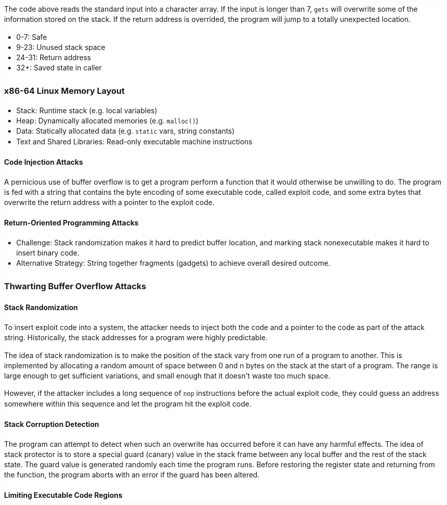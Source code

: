 The code above reads the standard input into a character array. If the input is longer than 7, `gets` will overwrite some of the information stored on the stack. If the return address is overrided, the program will jump to a totally unexpected location.

- 0-7: Safe
- 9-23: Unused stack space
- 24-31: Return address
- 32+: Saved state in caller

### x86-64 Linux Memory Layout

- Stack: Runtime stack (e.g. local variables)
- Heap: Dynamically allocated memories (e.g. `malloc()`)
- Data: Statically allocated data (e.g. `static` vars, string constants)
- Text and Shared Libraries: Read-only executable machine instructions

#### Code Injection Attacks

A pernicious use of buffer overflow is to get a program perform a function that it would otherwise be unwilling to do. The program is fed with a string that contains the byte encoding of some executable code, called exploit code, and some extra bytes that overwrite the return address with a pointer to the exploit code.

#### Return-Oriented Programming Attacks

- Challenge: Stack randomization makes it hard to predict buffer location, and marking stack nonexecutable makes it hard to insert binary code.
- Alternative Strategy: String together fragments (gadgets) to achieve overall desired outcome.

### Thwarting Buffer Overflow Attacks

#### Stack Randomization

To insert exploit code into a system, the attacker needs to inject both the code and a pointer to the code as part of the attack string. Historically, the stack addresses for a program were highly predictable.

The idea of stack randomization is to make the position of the stack vary from one run of a program to another. This is implemented by allocating a random amount of space between 0 and n bytes on the stack at the start of a program. The range is large enough to get sufficient variations, and small enough that it doesn't waste too much space.

However, if the attacker includes a long sequence of `nop` instructions before the actual exploit code, they could guess an address somewhere within this sequence and let the program hit the exploit code.

#### Stack Corruption Detection

The program can attempt to detect when such an overwrite has occurred before it can have any harmful effects. The idea of stack protector is to store a special guard (canary) value in the stack frame between any local buffer and the rest of the stack state. The guard value is generated randomly each time the program runs. Before restoring the register state and returning from the function, the program aborts with an error if the guard has been altered.

#### Limiting Executable Code Regions
